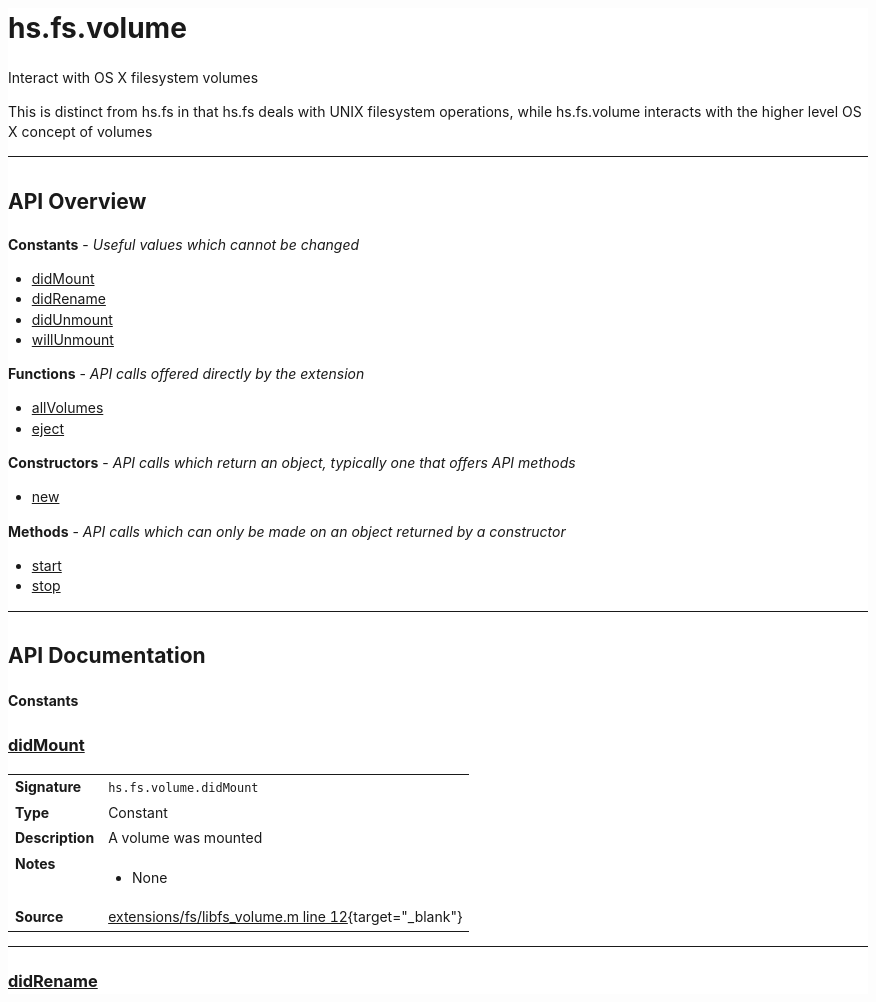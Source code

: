 # hs.fs.volume

Interact with OS X filesystem volumes

This is distinct from hs.fs in that hs.fs deals with UNIX filesystem operations, while hs.fs.volume interacts with the higher level OS X concept of volumes

---

## API Overview
**Constants** - _Useful values which cannot be changed_
 * [didMount](#didmount)
 * [didRename](#didrename)
 * [didUnmount](#didunmount)
 * [willUnmount](#willunmount)

**Functions** - _API calls offered directly by the extension_
 * [allVolumes](#allvolumes)
 * [eject](#eject)

**Constructors** - _API calls which return an object, typically one that offers API methods_
 * [new](#new)

**Methods** - _API calls which can only be made on an object returned by a constructor_
 * [start](#start)
 * [stop](#stop)


---

## API Documentation

#### Constants


### [didMount](#didmount)

|                                             |                                                                                     |
| --------------------------------------------|-------------------------------------------------------------------------------------|
| **Signature**                               | `hs.fs.volume.didMount`                                                                    |
| **Type**                                    | Constant                                                                     |
| **Description**                             | A volume was mounted                                                                     |
| **Notes**                                   | <ul><li>None</li></ul> |
| **Source**                                  | [extensions/fs/libfs_volume.m line 12](https://github.com/CommandPost/CommandPost-App/blob/master/extensions/fs/libfs_volume.m#L12){target="_blank"} |

---


### [didRename](#didrename)
